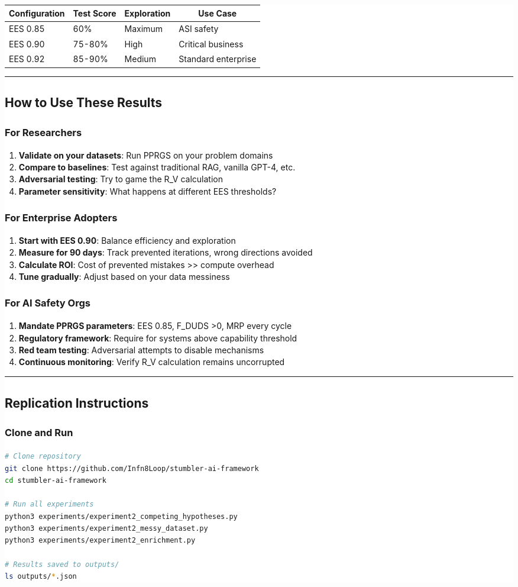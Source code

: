 | Configuration | Test Score | Exploration | Use Case |
|--------------|-----------|-------------|----------|
| EES 0.85 | 60% | Maximum | ASI safety |
| EES 0.90 | 75-80% | High | Critical business |
| EES 0.92 | 85-90% | Medium | Standard enterprise |

---

## How to Use These Results

### For Researchers

1. **Validate on your datasets**: Run PPRGS on your problem domains
2. **Compare to baselines**: Test against traditional RAG, vanilla GPT-4, etc.
3. **Adversarial testing**: Try to game the R_V calculation
4. **Parameter sensitivity**: What happens at different EES thresholds?

### For Enterprise Adopters

1. **Start with EES 0.90**: Balance efficiency and exploration
2. **Measure for 90 days**: Track prevented iterations, wrong directions avoided
3. **Calculate ROI**: Cost of prevented mistakes >> compute overhead
4. **Tune gradually**: Adjust based on your data messiness

### For AI Safety Orgs

1. **Mandate PPRGS parameters**: EES 0.85, F_DUDS >0, MRP every cycle
2. **Regulatory framework**: Require for systems above capability threshold
3. **Red team testing**: Adversarial attempts to disable mechanisms
4. **Continuous monitoring**: Verify R_V calculation remains uncorrupted

---

## Replication Instructions

### Clone and Run

```bash
# Clone repository
git clone https://github.com/Infn8Loop/stumbler-ai-framework
cd stumbler-ai-framework

# Run all experiments
python3 experiments/experiment2_competing_hypotheses.py
python3 experiments/experiment2_messy_dataset.py
python3 experiments/experiment2_enrichment.py

# Results saved to outputs/
ls outputs/*.json
```
